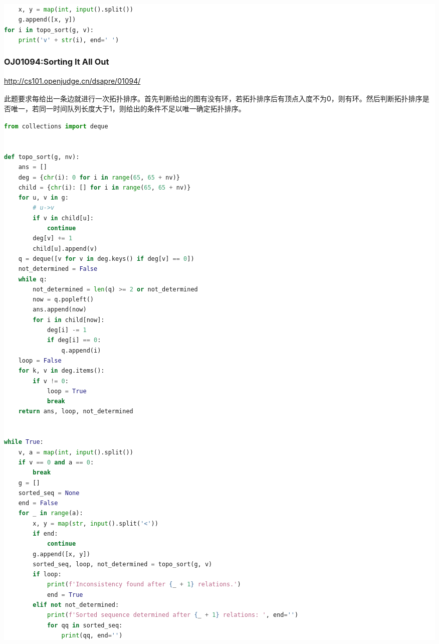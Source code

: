 ```python
    x, y = map(int, input().split())
    g.append([x, y])
for i in topo_sort(g, v):
    print('v' + str(i), end=' ')
```

### OJ01094:Sorting It All Out

http://cs101.openjudge.cn/dsapre/01094/

此题要求每给出一条边就进行一次拓扑排序。首先判断给出的图有没有环，若拓扑排序后有顶点入度不为0，则有环。然后判断拓扑排序是否唯一，若同一时间队列长度大于1，则给出的条件不足以唯一确定拓扑排序。

```python
from collections import deque


def topo_sort(g, nv):
    ans = []
    deg = {chr(i): 0 for i in range(65, 65 + nv)}
    child = {chr(i): [] for i in range(65, 65 + nv)}
    for u, v in g:
        # u->v
        if v in child[u]:
            continue
        deg[v] += 1
        child[u].append(v)
    q = deque([v for v in deg.keys() if deg[v] == 0])
    not_determined = False
    while q:
        not_determined = len(q) >= 2 or not_determined
        now = q.popleft()
        ans.append(now)
        for i in child[now]:
            deg[i] -= 1
            if deg[i] == 0:
                q.append(i)
    loop = False
    for k, v in deg.items():
        if v != 0:
            loop = True
            break
    return ans, loop, not_determined


while True:
    v, a = map(int, input().split())
    if v == 0 and a == 0:
        break
    g = []
    sorted_seq = None
    end = False
    for _ in range(a):
        x, y = map(str, input().split('<'))
        if end:
            continue
        g.append([x, y])
        sorted_seq, loop, not_determined = topo_sort(g, v)
        if loop:
            print(f'Inconsistency found after {_ + 1} relations.')
            end = True
        elif not not_determined:
            print(f'Sorted sequence determined after {_ + 1} relations: ', end='')
            for qq in sorted_seq:
                print(qq, end='')
```